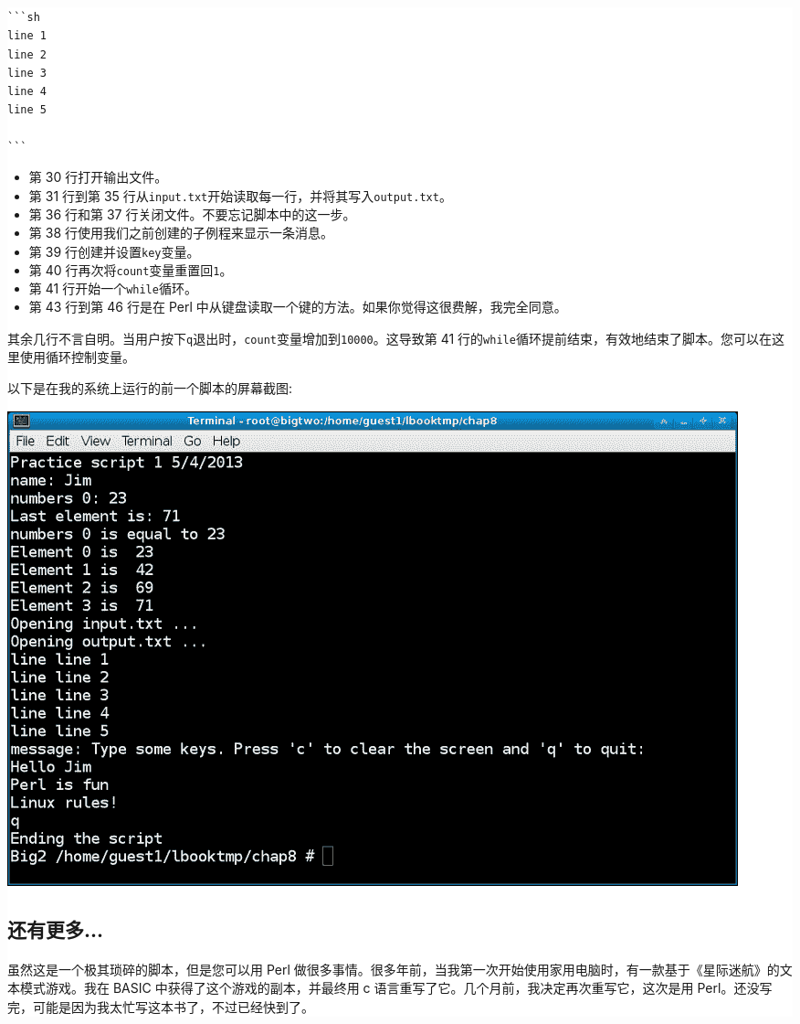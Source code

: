    ```sh
    line 1
    line 2
    line 3
    line 4
    line 5

    ```

*   第 30 行打开输出文件。
*   第 31 行到第 35 行从`input.txt`开始读取每一行，并将其写入`output.txt`。
*   第 36 行和第 37 行关闭文件。不要忘记脚本中的这一步。
*   第 38 行使用我们之前创建的子例程来显示一条消息。
*   第 39 行创建并设置`key`变量。
*   第 40 行再次将`count`变量重置回`1`。
*   第 41 行开始一个`while`循环。
*   第 43 行到第 46 行是在 Perl 中从键盘读取一个键的方法。如果你觉得这很费解，我完全同意。

其余几行不言自明。当用户按下`q`退出时，`count`变量增加到`10000`。这导致第 41 行的`while`循环提前结束，有效地结束了脚本。您可以在这里使用循环控制变量。

以下是在我的系统上运行的前一个脚本的屏幕截图:

![How it works...](img/3008OS_08_02.jpg)

## 还有更多...

虽然这是一个极其琐碎的脚本，但是您可以用 Perl 做很多事情。很多年前，当我第一次开始使用家用电脑时，有一款基于《星际迷航》的文本模式游戏。我在 BASIC 中获得了这个游戏的副本，并最终用 c 语言重写了它。几个月前，我决定再次重写它，这次是用 Perl。还没写完，可能是因为我太忙写这本书了，不过已经快到了。
